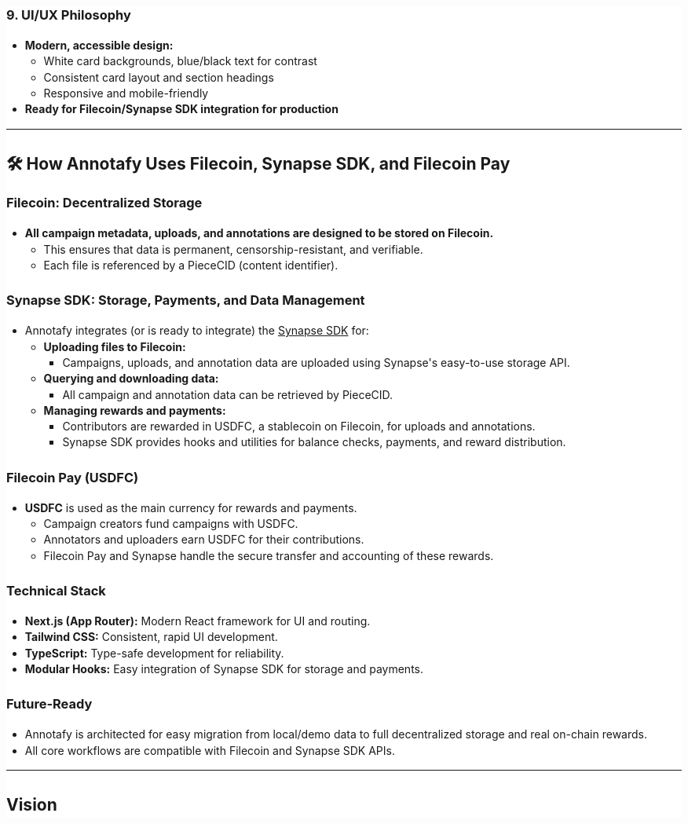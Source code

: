 ### 9. UI/UX Philosophy
- **Modern, accessible design:**
  - White card backgrounds, blue/black text for contrast
  - Consistent card layout and section headings
  - Responsive and mobile-friendly
- **Ready for Filecoin/Synapse SDK integration for production**

---

## 🛠️ How Annotafy Uses Filecoin, Synapse SDK, and Filecoin Pay

### Filecoin: Decentralized Storage
- **All campaign metadata, uploads, and annotations are designed to be stored on Filecoin.**
  - This ensures that data is permanent, censorship-resistant, and verifiable.
  - Each file is referenced by a PieceCID (content identifier).

### Synapse SDK: Storage, Payments, and Data Management
- Annotafy integrates (or is ready to integrate) the [Synapse SDK](https://github.com/FilOzone/synapse-sdk) for:
  - **Uploading files to Filecoin:**
    - Campaigns, uploads, and annotation data are uploaded using Synapse's easy-to-use storage API.
  - **Querying and downloading data:**
    - All campaign and annotation data can be retrieved by PieceCID.
  - **Managing rewards and payments:**
    - Contributors are rewarded in USDFC, a stablecoin on Filecoin, for uploads and annotations.
    - Synapse SDK provides hooks and utilities for balance checks, payments, and reward distribution.

### Filecoin Pay (USDFC)
- **USDFC** is used as the main currency for rewards and payments.
  - Campaign creators fund campaigns with USDFC.
  - Annotators and uploaders earn USDFC for their contributions.
  - Filecoin Pay and Synapse handle the secure transfer and accounting of these rewards.

### Technical Stack
- **Next.js (App Router):** Modern React framework for UI and routing.
- **Tailwind CSS:** Consistent, rapid UI development.
- **TypeScript:** Type-safe development for reliability.
- **Modular Hooks:** Easy integration of Synapse SDK for storage and payments.

### Future-Ready
- Annotafy is architected for easy migration from local/demo data to full decentralized storage and real on-chain rewards.
- All core workflows are compatible with Filecoin and Synapse SDK APIs.

---

## Vision
